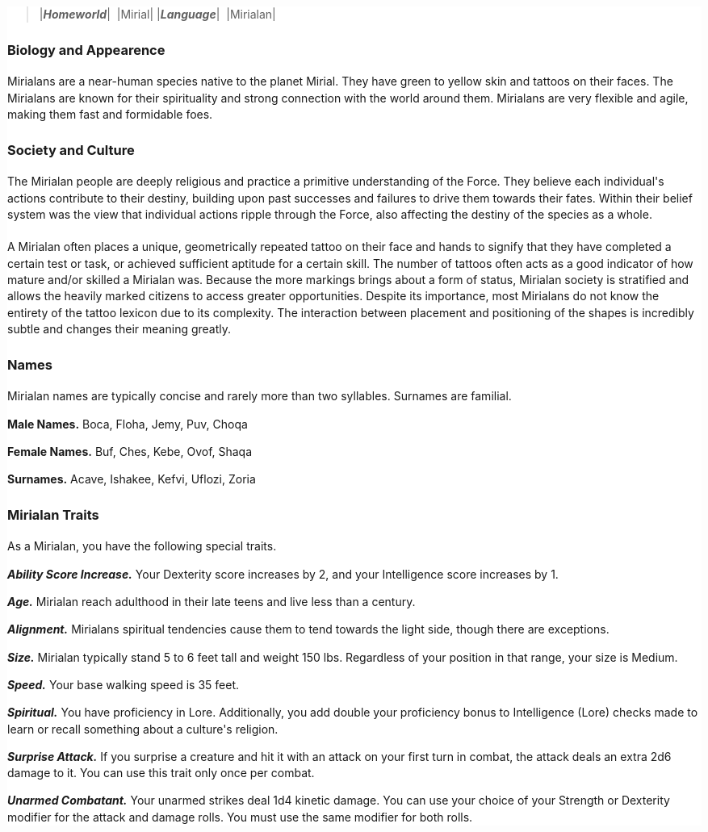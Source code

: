 > |***Homeworld***|&nbsp;&nbsp;|Mirial|
> |***Language***|&nbsp;&nbsp;|Mirialan|

### Biology and Appearence
Mirialans are a near-human species native to the planet Mirial. They have green to yellow skin and tattoos on their faces. The Mirialans are known for their spirituality and strong connection with the world around them. Mirialans are very flexible and agile, making them fast and formidable foes.

### Society and Culture
The Mirialan people are deeply religious and practice a primitive understanding of the Force. They believe each individual's actions contribute to their destiny, building upon past successes and failures to drive them towards their fates. Within their belief system was the view that individual actions ripple through the Force, also affecting the destiny of the species as a whole.<br><br>A Mirialan often places a unique, geometrically repeated tattoo on their face and hands to signify that they have completed a certain test or task, or achieved sufficient aptitude for a certain skill. The number of tattoos often acts as a good indicator of how mature and/or skilled a Mirialan was. Because the more markings brings about a form of status, Mirialan society is stratified and allows the heavily marked citizens to access greater opportunities. Despite its importance, most Mirialans do not know the entirety of the tattoo lexicon due to its complexity. The interaction between placement and positioning of the shapes is incredibly subtle and changes their meaning greatly.

### Names
Mirialan names are typically concise and rarely more than two syllables. Surnames are familial.

**Male Names.** Boca, Floha, Jemy, Puv, Choqa

**Female Names.** Buf, Ches, Kebe, Ovof, Shaqa

**Surnames.** Acave, Ishakee, Kefvi, Uflozi, Zoria

### Mirialan Traits
As a Mirialan, you have the following special traits.

***Ability Score Increase.*** Your Dexterity score increases by 2, and your Intelligence score increases by 1.

***Age.*** Mirialan reach adulthood in their late teens and live less than a century.

***Alignment.*** Mirialans spiritual tendencies cause them to tend towards the light side, though there are exceptions.

***Size.*** Mirialan typically stand 5 to 6 feet tall and weight 150 lbs. Regardless of your position in that range, your size is Medium.

***Speed.*** Your base walking speed is 35 feet.

***Spiritual.*** You have proficiency in Lore. Additionally, you add double your proficiency bonus to Intelligence (Lore) checks made to learn or recall something about a culture's religion.

***Surprise Attack.*** If you surprise a creature and hit it with an attack on your first turn in combat, the attack deals an extra 2d6 damage to it. You can use this trait only once per combat.

***Unarmed Combatant.*** Your unarmed strikes deal 1d4 kinetic damage. You can use your choice of your Strength or Dexterity modifier for the attack and damage rolls. You must use the same modifier for both rolls.
